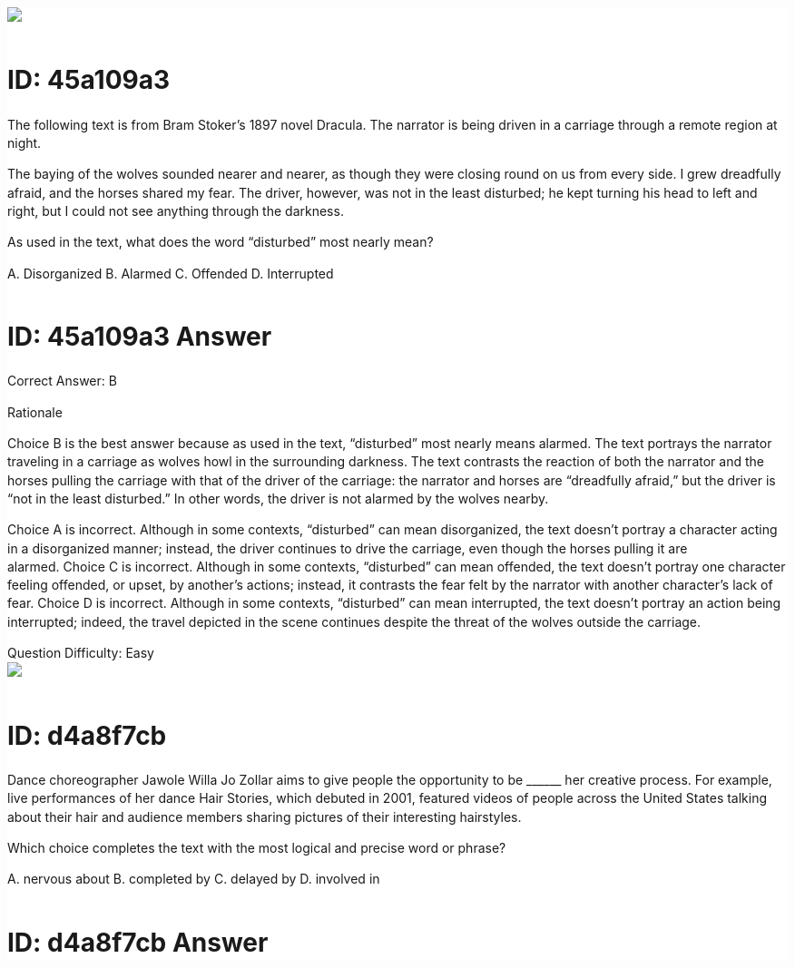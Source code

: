 ![](https://cdn-mineru.openxlab.org.cn/model-mineru/prod/4b6e5dd3cafbc09c42ceb57af913a6bf70cca83b2cf4907dc5483a2751e0df78.jpg)  

# ID: 45a109a3  

The following text is from Bram Stoker’s 1897 novel Dracula. The narrator is being driven in a carriage through a remote region at night.  

The baying of the wolves sounded nearer and nearer, as though they were closing round on us from every side. I grew dreadfully afraid, and the horses shared my fear. The driver, however, was not in the least disturbed; he kept turning his head to left and right, but I could not see anything through the darkness.  

As used in the text, what does the word “disturbed” most nearly mean?  

A. Disorganized B. Alarmed C. Offended D. Interrupted  

# ID: 45a109a3 Answer  

Correct Answer: B  

Rationale  

Choice B is the best answer because as used in the text, “disturbed” most nearly means alarmed. The text portrays the narrator traveling in a carriage as wolves howl in the surrounding darkness. The text contrasts the reaction of both the narrator and the horses pulling the carriage with that of the driver of the carriage: the narrator and horses are “dreadfully afraid,” but the driver is “not in the least disturbed.” In other words, the driver is not alarmed by the wolves nearby.  

Choice A is incorrect. Although in some contexts, “disturbed” can mean disorganized, the text doesn’t portray a character acting in a disorganized manner; instead, the driver continues to drive the carriage, even though the horses pulling it are alarmed. Choice C is incorrect. Although in some contexts, “disturbed” can mean offended, the text doesn’t portray one character feeling offended, or upset, by another’s actions; instead, it contrasts the fear felt by the narrator with another character’s lack of fear. Choice D is incorrect. Although in some contexts, “disturbed” can mean interrupted, the text doesn’t portray an action being interrupted; indeed, the travel depicted in the scene continues despite the threat of the wolves outside the carriage.  

Question Difficulty: Easy  
![](https://cdn-mineru.openxlab.org.cn/model-mineru/prod/e56b468c67df6b4b183b0bfbcbedded6b5ce8df456faf969e4d94377a98da783.jpg)  

# ID: d4a8f7cb  

Dance choreographer Jawole Willa Jo Zollar aims to give people the opportunity to be ______ her creative process. For example, live performances of her dance Hair Stories, which debuted in 2001, featured videos of people across the United States talking about their hair and audience members sharing pictures of their interesting hairstyles.  

Which choice completes the text with the most logical and precise word or phrase?  

A. nervous about B. completed by C. delayed by D. involved in  

# ID: d4a8f7cb Answer  
